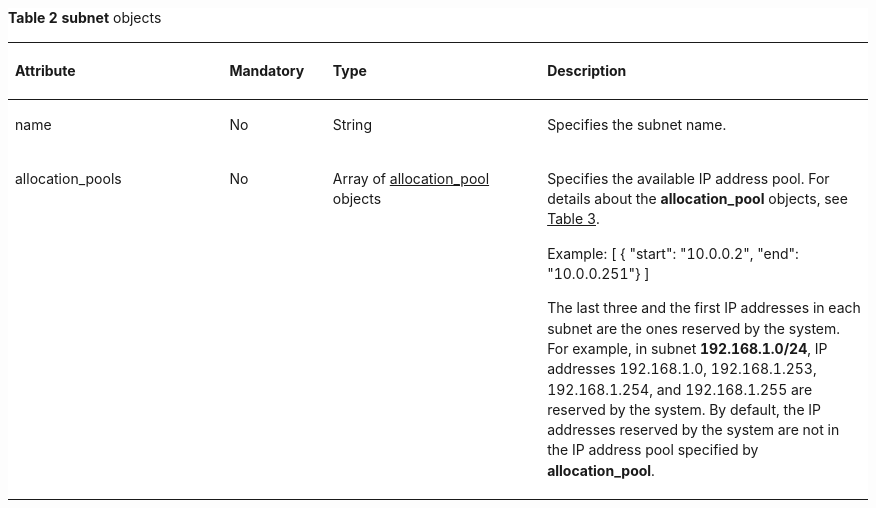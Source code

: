 **Table  2** **subnet**  objects

<a name="table12211980105515"></a>
<table><thead align="left"><tr id="row32722637105515"><th class="cellrowborder" valign="top" width="24.93%" id="mcps1.2.5.1.1"><p id="p60075710105815"><a name="p60075710105815"></a><a name="p60075710105815"></a><strong id="b1960412388385"><a name="b1960412388385"></a><a name="b1960412388385"></a>Attribute</strong></p>
</th>
<th class="cellrowborder" valign="top" width="12.02%" id="mcps1.2.5.1.2"><p id="p194182022104514"><a name="p194182022104514"></a><a name="p194182022104514"></a><strong id="b1358373914383"><a name="b1358373914383"></a><a name="b1358373914383"></a>Mandatory</strong></p>
</th>
<th class="cellrowborder" valign="top" width="24.93%" id="mcps1.2.5.1.3"><p id="p34294369105815"><a name="p34294369105815"></a><a name="p34294369105815"></a><strong id="b9825114083812"><a name="b9825114083812"></a><a name="b9825114083812"></a>Type</strong></p>
</th>
<th class="cellrowborder" valign="top" width="38.12%" id="mcps1.2.5.1.4"><p id="p25203839105815"><a name="p25203839105815"></a><a name="p25203839105815"></a><strong id="b37601241153816"><a name="b37601241153816"></a><a name="b37601241153816"></a>Description</strong></p>
</th>
</tr>
</thead>
<tbody><tr id="row43081158105515"><td class="cellrowborder" valign="top" width="24.93%" headers="mcps1.2.5.1.1 "><p id="p54833166105624"><a name="p54833166105624"></a><a name="p54833166105624"></a>name</p>
</td>
<td class="cellrowborder" valign="top" width="12.02%" headers="mcps1.2.5.1.2 "><p id="p11418162219452"><a name="p11418162219452"></a><a name="p11418162219452"></a>No</p>
</td>
<td class="cellrowborder" valign="top" width="24.93%" headers="mcps1.2.5.1.3 "><p id="p12301465105624"><a name="p12301465105624"></a><a name="p12301465105624"></a>String</p>
</td>
<td class="cellrowborder" valign="top" width="38.12%" headers="mcps1.2.5.1.4 "><p id="p14797472105624"><a name="p14797472105624"></a><a name="p14797472105624"></a>Specifies the subnet name.</p>
</td>
</tr>
<tr id="row2545218105647"><td class="cellrowborder" valign="top" width="24.93%" headers="mcps1.2.5.1.1 "><p id="p1395064410577"><a name="p1395064410577"></a><a name="p1395064410577"></a>allocation_pools</p>
</td>
<td class="cellrowborder" valign="top" width="12.02%" headers="mcps1.2.5.1.2 "><p id="p19418122284515"><a name="p19418122284515"></a><a name="p19418122284515"></a>No</p>
</td>
<td class="cellrowborder" valign="top" width="24.93%" headers="mcps1.2.5.1.3 "><p id="p5626034310577"><a name="p5626034310577"></a><a name="p5626034310577"></a>Array of <a href="#table24611730">allocation_pool</a> objects</p>
<p id="p3658104710577"><a name="p3658104710577"></a><a name="p3658104710577"></a></p>
</td>
<td class="cellrowborder" valign="top" width="38.12%" headers="mcps1.2.5.1.4 "><p id="p2390980910577"><a name="p2390980910577"></a><a name="p2390980910577"></a>Specifies the available IP address pool. For details about the <strong id="b842352706192134"><a name="b842352706192134"></a><a name="b842352706192134"></a>allocation_pool</strong> objects, see <a href="#table24611730">Table 3</a>.</p>
<p id="p1386169010577"><a name="p1386169010577"></a><a name="p1386169010577"></a>Example: [ { "start": "10.0.0.2", "end": "10.0.0.251"} ]</p>
<p id="p1961191927"><a name="p1961191927"></a><a name="p1961191927"></a>The last three and the first IP addresses in each subnet are the ones reserved by the system. For example, in subnet <strong id="b10846899393"><a name="b10846899393"></a><a name="b10846899393"></a>192.168.1.0/24</strong>, IP addresses 192.168.1.0, 192.168.1.253, 192.168.1.254, and 192.168.1.255 are reserved by the system. By default, the IP addresses reserved by the system are not in the IP address pool specified by <strong id="b766815245395"><a name="b766815245395"></a><a name="b766815245395"></a>allocation_pool</strong>.</p>
